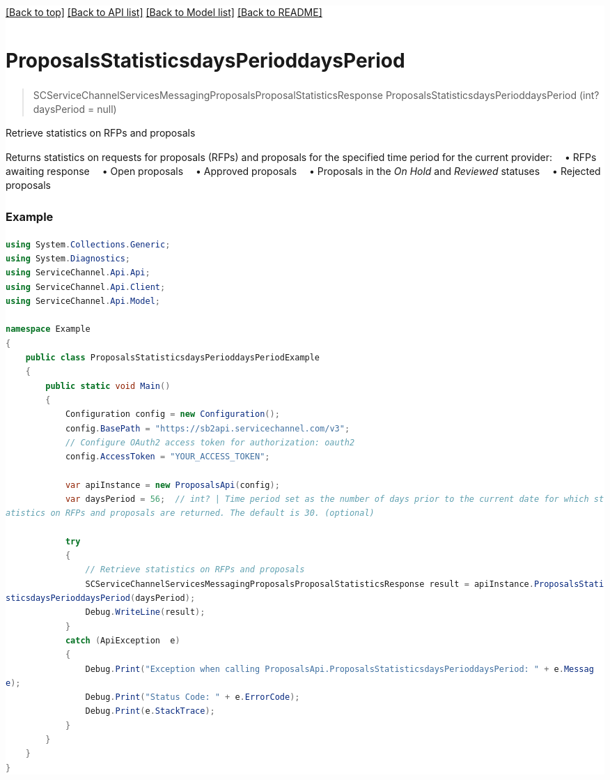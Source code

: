 [[Back to top]](#) [[Back to API list]](../README.md#documentation-for-api-endpoints) [[Back to Model list]](../README.md#documentation-for-models) [[Back to README]](../README.md)

<a id="proposalsstatisticsdaysperioddaysperiod"></a>
# **ProposalsStatisticsdaysPerioddaysPeriod**
> SCServiceChannelServicesMessagingProposalsProposalStatisticsResponse ProposalsStatisticsdaysPerioddaysPeriod (int? daysPeriod = null)

Retrieve statistics on RFPs and proposals

Returns statistics on requests for proposals (RFPs) and proposals for the specified time period for the current provider:               • RFPs awaiting response               • Open proposals               • Approved proposals               • Proposals in the _On Hold_ and _Reviewed_ statuses               • Rejected proposals

### Example
```csharp
using System.Collections.Generic;
using System.Diagnostics;
using ServiceChannel.Api.Api;
using ServiceChannel.Api.Client;
using ServiceChannel.Api.Model;

namespace Example
{
    public class ProposalsStatisticsdaysPerioddaysPeriodExample
    {
        public static void Main()
        {
            Configuration config = new Configuration();
            config.BasePath = "https://sb2api.servicechannel.com/v3";
            // Configure OAuth2 access token for authorization: oauth2
            config.AccessToken = "YOUR_ACCESS_TOKEN";

            var apiInstance = new ProposalsApi(config);
            var daysPeriod = 56;  // int? | Time period set as the number of days prior to the current date for which statistics on RFPs and proposals are returned. The default is 30. (optional) 

            try
            {
                // Retrieve statistics on RFPs and proposals
                SCServiceChannelServicesMessagingProposalsProposalStatisticsResponse result = apiInstance.ProposalsStatisticsdaysPerioddaysPeriod(daysPeriod);
                Debug.WriteLine(result);
            }
            catch (ApiException  e)
            {
                Debug.Print("Exception when calling ProposalsApi.ProposalsStatisticsdaysPerioddaysPeriod: " + e.Message);
                Debug.Print("Status Code: " + e.ErrorCode);
                Debug.Print(e.StackTrace);
            }
        }
    }
}
```
